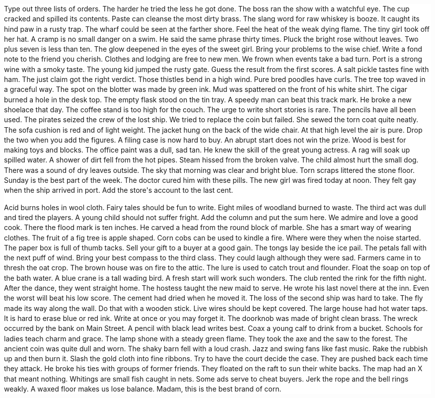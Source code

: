 Type out three lists of orders. The harder he tried the less he got done. The boss ran the show with a watchful eye. The cup cracked and spilled its contents. Paste can cleanse the most dirty brass. The slang word for raw whiskey is booze. It caught its hind paw in a rusty trap. The wharf could be seen at the farther shore. Feel the heat of the weak dying flame. The tiny girl took off her hat. A cramp is no small danger on a swim. He said the same phrase thirty times. Pluck the bright rose without leaves. Two plus seven is less than ten. The glow deepened in the eyes of the sweet girl. Bring your problems to the wise chief. Write a fond note to the friend you cherish. Clothes and lodging are free to new men. We frown when events take a bad turn. Port is a strong wine with a smoky taste. The young kid jumped the rusty gate. Guess the result from the first scores. A salt pickle tastes fine with ham. The just claim got the right verdict. Those thistles bend in a high wind. Pure bred poodles have curls. The tree top waved in a graceful way. The spot on the blotter was made by green ink. Mud was spattered on the front of his white shirt. The cigar burned a hole in the desk top. The empty flask stood on the tin tray. A speedy man can beat this track mark. He broke a new shoelace that day. The coffee stand is too high for the couch. The urge to write short stories is rare. The pencils have all been used. The pirates seized the crew of the lost ship. We tried to replace the coin but failed. She sewed the torn coat quite neatly. The sofa cushion is red and of light weight. The jacket hung on the back of the wide chair. At that high level the air is pure. Drop the two when you add the figures. A filing case is now hard to buy. An abrupt start does not win the prize. Wood is best for making toys and blocks. The office paint was a dull, sad tan. He knew the skill of the great young actress. A rag will soak up spilled water. A shower of dirt fell from the hot pipes. Steam hissed from the broken valve. The child almost hurt the small dog. There was a sound of dry leaves outside. The sky that morning was clear and bright blue. Torn scraps littered the stone floor. Sunday is the best part of the week. The doctor cured him with these pills. The new girl was fired today at noon. They felt gay when the ship arrived in port. Add the store's account to the last cent. 

Acid burns holes in wool cloth. Fairy tales should be fun to write. Eight miles of woodland burned to waste. The third act was dull and tired the players. A young child should not suffer fright. Add the column and put the sum here. We admire and love a good cook. There the flood mark is ten inches. He carved a head from the round block of marble. She has a smart way of wearing clothes. The fruit of a fig tree is apple shaped. Corn cobs can be used to kindle a fire. Where were they when the noise started. The paper box is full of thumb tacks. Sell your gift to a buyer at a good gain. The tongs lay beside the ice pail. The petals fall with the next puff of wind. Bring your best compass to the third class. They could laugh although they were sad. Farmers came in to thresh the oat crop. The brown house was on fire to the attic. The lure is used to catch trout and flounder. Float the soap on top of the bath water. A blue crane is a tall wading bird. A fresh start will work such wonders. The club rented the rink for the fifth night. After the dance, they went straight home. The hostess taught the new maid to serve. He wrote his last novel there at the inn. Even the worst will beat his low score. The cement had dried when he moved it. The loss of the second ship was hard to take. The fly made its way along the wall. Do that with a wooden stick. Live wires should be kept covered. The large house had hot water taps. It is hard to erase blue or red ink. Write at once or you may forget it. The doorknob was made of bright clean brass. The wreck occurred by the bank on Main Street. A pencil with black lead writes best. Coax a young calf to drink from a bucket. Schools for ladies teach charm and grace. The lamp shone with a steady green flame. They took the axe and the saw to the forest. The ancient coin was quite dull and worn. The shaky barn fell with a loud crash. Jazz and swing fans like fast music. Rake the rubbish up and then burn it. Slash the gold cloth into fine ribbons. Try to have the court decide the case. They are pushed back each time they attack. He broke his ties with groups of former friends. They floated on the raft to sun their white backs. The map had an X that meant nothing. Whitings are small fish caught in nets. Some ads serve to cheat buyers. Jerk the rope and the bell rings weakly. A waxed floor makes us lose balance. Madam, this is the best brand of corn. 
